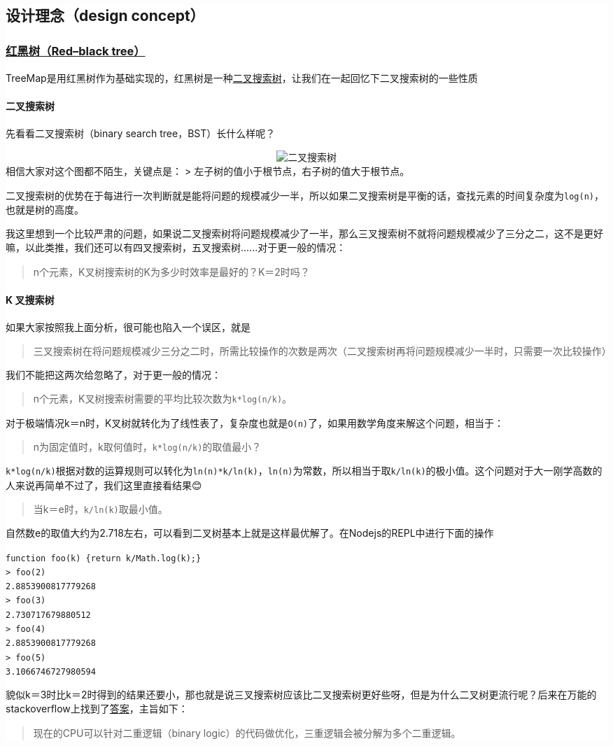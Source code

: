 ## 设计理念（design concept）

### [红黑树（Red–black tree）](https://en.wikipedia.org/wiki/Red%E2%80%93black_tree)

TreeMap是用红黑树作为基础实现的，红黑树是一种[二叉搜索树](https://en.wikipedia.org/wiki/Binary_search_tree)，让我们在一起回忆下二叉搜索树的一些性质

#### 二叉搜索树

先看看二叉搜索树（binary search tree，BST）长什么样呢？
<center>
<img src="https://img.alicdn.com/imgextra/i3/581166664/TB2R1QoeVXXXXaBXpXXXXXXXXXX_!!581166664.png" alt="二叉搜索树" />
</center>
相信大家对这个图都不陌生，关键点是：
> 左子树的值小于根节点，右子树的值大于根节点。

二叉搜索树的优势在于每进行一次判断就是能将问题的规模减少一半，所以如果二叉搜索树是平衡的话，查找元素的时间复杂度为`log(n)`，也就是树的高度。

我这里想到一个比较严肃的问题，如果说二叉搜索树将问题规模减少了一半，那么三叉搜索树不就将问题规模减少了三分之二，这不是更好嘛，以此类推，我们还可以有四叉搜索树，五叉搜索树......对于更一般的情况：
> n个元素，K叉树搜索树的K为多少时效率是最好的？K＝2时吗？

#### K 叉搜索树

如果大家按照我上面分析，很可能也陷入一个误区，就是
> 三叉搜索树在将问题规模减少三分之二时，所需比较操作的次数是两次（二叉搜索树再将问题规模减少一半时，只需要一次比较操作）

我们不能把这两次给忽略了，对于更一般的情况：
> n个元素，K叉树搜索树需要的平均比较次数为`k*log(n/k)`。

对于极端情况k＝n时，K叉树就转化为了线性表了，复杂度也就是`O(n)`了，如果用数学角度来解这个问题，相当于：
> n为固定值时，k取何值时，`k*log(n/k)`的取值最小？

`k*log(n/k)`根据对数的运算规则可以转化为`ln(n)*k/ln(k)`，`ln(n)`为常数，所以相当于取`k/ln(k)`的极小值。这个问题对于大一刚学高数的人来说再简单不过了，我们这里直接看结果😊
> 当k＝e时，`k/ln(k)`取最小值。

自然数e的取值大约为2.718左右，可以看到二叉树基本上就是这样最优解了。在Nodejs的REPL中进行下面的操作
```
function foo(k) {return k/Math.log(k);}
> foo(2)
2.8853900817779268
> foo(3)
2.730717679880512
> foo(4)
2.8853900817779268
> foo(5)
3.1066746727980594
```
貌似k＝3时比k＝2时得到的结果还要小，那也就是说三叉搜索树应该比二叉搜索树更好些呀，但是为什么二叉树更流行呢？后来在万能的stackoverflow上找到了[答案](http://stackoverflow.com/questions/3498382/why-use-binary-search-if-theres-ternary-search/3525695#3525695)，主旨如下：
> 现在的CPU可以针对二重逻辑（binary logic）的代码做优化，三重逻辑会被分解为多个二重逻辑。
